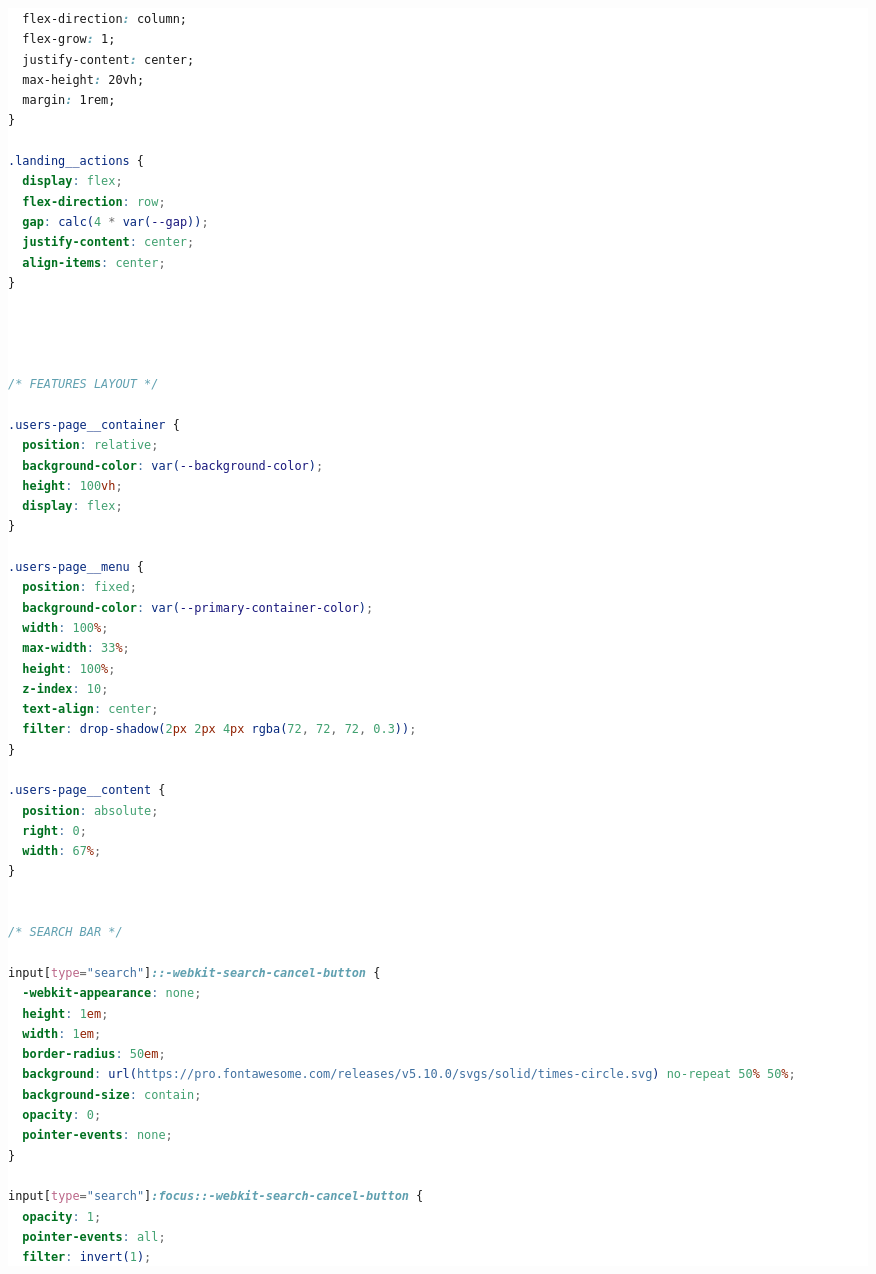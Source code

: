 ```css
  flex-direction: column;
  flex-grow: 1;
  justify-content: center;
  max-height: 20vh;
  margin: 1rem;
}

.landing__actions {
  display: flex;
  flex-direction: row;
  gap: calc(4 * var(--gap));
  justify-content: center;
  align-items: center;
}




/* FEATURES LAYOUT */

.users-page__container {
  position: relative;
  background-color: var(--background-color);
  height: 100vh;
  display: flex;
}

.users-page__menu {
  position: fixed;
  background-color: var(--primary-container-color);
  width: 100%;
  max-width: 33%;
  height: 100%;
  z-index: 10;
  text-align: center;
  filter: drop-shadow(2px 2px 4px rgba(72, 72, 72, 0.3));
}

.users-page__content {
  position: absolute;
  right: 0;
  width: 67%;
}


/* SEARCH BAR */

input[type="search"]::-webkit-search-cancel-button {
  -webkit-appearance: none;
  height: 1em;
  width: 1em;
  border-radius: 50em;
  background: url(https://pro.fontawesome.com/releases/v5.10.0/svgs/solid/times-circle.svg) no-repeat 50% 50%;
  background-size: contain;
  opacity: 0;
  pointer-events: none;
}

input[type="search"]:focus::-webkit-search-cancel-button {
  opacity: 1;
  pointer-events: all;
  filter: invert(1);
```